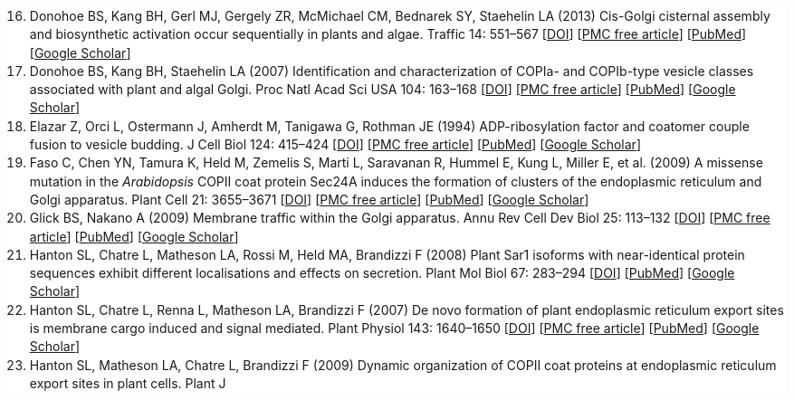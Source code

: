 16. Donohoe BS, Kang BH, Gerl MJ, Gergely ZR, McMichael CM, Bednarek SY, Staehelin LA (2013) Cis-Golgi cisternal assembly and biosynthetic activation occur sequentially in plants and algae. Traffic
    14: 551–567 [[DOI](https://doi.org/10.1111/tra.12052)] [[PMC free article](/articles/PMC3622843/)] [[PubMed](https://pubmed.ncbi.nlm.nih.gov/23369235/)] [[Google Scholar](https://scholar.google.com/scholar_lookup?journal=Traffic&title=Cis-Golgi%20cisternal%20assembly%20and%20biosynthetic%20activation%20occur%20sequentially%20in%20plants%20and%20algae&author=BS%20Donohoe&author=BH%20Kang&author=MJ%20Gerl&author=ZR%20Gergely&author=CM%20McMichael&volume=14&publication_year=2013&pages=551-567&pmid=23369235&doi=10.1111/tra.12052&)]
17. Donohoe BS, Kang BH, Staehelin LA (2007) Identification and characterization of COPIa- and COPIb-type vesicle classes associated with plant and algal Golgi. Proc Natl Acad Sci USA
    104: 163–168 [[DOI](https://doi.org/10.1073/pnas.0609818104)] [[PMC free article](/articles/PMC1765428/)] [[PubMed](https://pubmed.ncbi.nlm.nih.gov/17185411/)] [[Google Scholar](https://scholar.google.com/scholar_lookup?journal=Proc%20Natl%20Acad%20Sci%20USA&title=Identification%20and%20characterization%20of%20COPIa-%20and%20COPIb-type%20vesicle%20classes%20associated%20with%20plant%20and%20algal%20Golgi&author=BS%20Donohoe&author=BH%20Kang&author=LA%20Staehelin&volume=104&publication_year=2007&pages=163-168&pmid=17185411&doi=10.1073/pnas.0609818104&)]
18. Elazar Z, Orci L, Ostermann J, Amherdt M, Tanigawa G, Rothman JE (1994) ADP-ribosylation factor and coatomer couple fusion to vesicle budding. J Cell Biol
    124: 415–424 [[DOI](https://doi.org/10.1083/jcb.124.4.415)] [[PMC free article](/articles/PMC2119908/)] [[PubMed](https://pubmed.ncbi.nlm.nih.gov/8106543/)] [[Google Scholar](https://scholar.google.com/scholar_lookup?journal=J%20Cell%20Biol&title=ADP-ribosylation%20factor%20and%20coatomer%20couple%20fusion%20to%20vesicle%20budding&author=Z%20Elazar&author=L%20Orci&author=J%20Ostermann&author=M%20Amherdt&author=G%20Tanigawa&volume=124&publication_year=1994&pages=415-424&pmid=8106543&doi=10.1083/jcb.124.4.415&)]
19. Faso C, Chen YN, Tamura K, Held M, Zemelis S, Marti L, Saravanan R, Hummel E, Kung L, Miller E, et al. (2009) A missense mutation in the *Arabidopsis* COPII coat protein Sec24A induces the formation of clusters of the endoplasmic reticulum and Golgi apparatus. Plant Cell
    21: 3655–3671 [[DOI](https://doi.org/10.1105/tpc.109.068262)] [[PMC free article](/articles/PMC2798327/)] [[PubMed](https://pubmed.ncbi.nlm.nih.gov/19933202/)] [[Google Scholar](https://scholar.google.com/scholar_lookup?journal=Plant%20Cell&title=A%20missense%20mutation%20in%20the%20Arabidopsis%20COPII%20coat%20protein%20Sec24A%20induces%20the%20formation%20of%20clusters%20of%20the%20endoplasmic%20reticulum%20and%20Golgi%20apparatus&author=C%20Faso&author=YN%20Chen&author=K%20Tamura&author=M%20Held&author=S%20Zemelis&volume=21&publication_year=2009&pages=3655-3671&pmid=19933202&doi=10.1105/tpc.109.068262&)]
20. Glick BS, Nakano A (2009) Membrane traffic within the Golgi apparatus. Annu Rev Cell Dev Biol
    25: 113–132 [[DOI](https://doi.org/10.1146/annurev.cellbio.24.110707.175421)] [[PMC free article](/articles/PMC2877624/)] [[PubMed](https://pubmed.ncbi.nlm.nih.gov/19575639/)] [[Google Scholar](https://scholar.google.com/scholar_lookup?journal=Annu%20Rev%20Cell%20Dev%20Biol&title=Membrane%20traffic%20within%20the%20Golgi%20apparatus&author=BS%20Glick&author=A%20Nakano&volume=25&publication_year=2009&pages=113-132&pmid=19575639&doi=10.1146/annurev.cellbio.24.110707.175421&)]
21. Hanton SL, Chatre L, Matheson LA, Rossi M, Held MA, Brandizzi F (2008) Plant Sar1 isoforms with near-identical protein sequences exhibit different localisations and effects on secretion. Plant Mol Biol
    67: 283–294 [[DOI](https://doi.org/10.1007/s11103-008-9317-5)] [[PubMed](https://pubmed.ncbi.nlm.nih.gov/18322804/)] [[Google Scholar](https://scholar.google.com/scholar_lookup?journal=Plant%20Mol%20Biol&title=Plant%20Sar1%20isoforms%20with%20near-identical%20protein%20sequences%20exhibit%20different%20localisations%20and%20effects%20on%20secretion&author=SL%20Hanton&author=L%20Chatre&author=LA%20Matheson&author=M%20Rossi&author=MA%20Held&volume=67&publication_year=2008&pages=283-294&pmid=18322804&doi=10.1007/s11103-008-9317-5&)]
22. Hanton SL, Chatre L, Renna L, Matheson LA, Brandizzi F (2007) De novo formation of plant endoplasmic reticulum export sites is membrane cargo induced and signal mediated. Plant Physiol
    143: 1640–1650 [[DOI](https://doi.org/10.1104/pp.106.094110)] [[PMC free article](/articles/PMC1851831/)] [[PubMed](https://pubmed.ncbi.nlm.nih.gov/17322335/)] [[Google Scholar](https://scholar.google.com/scholar_lookup?journal=Plant%20Physiol&title=De%20novo%20formation%20of%20plant%20endoplasmic%20reticulum%20export%20sites%20is%20membrane%20cargo%20induced%20and%20signal%20mediated&author=SL%20Hanton&author=L%20Chatre&author=L%20Renna&author=LA%20Matheson&author=F%20Brandizzi&volume=143&publication_year=2007&pages=1640-1650&pmid=17322335&doi=10.1104/pp.106.094110&)]
23. Hanton SL, Matheson LA, Chatre L, Brandizzi F (2009) Dynamic organization of COPII coat proteins at endoplasmic reticulum export sites in plant cells. Plant J